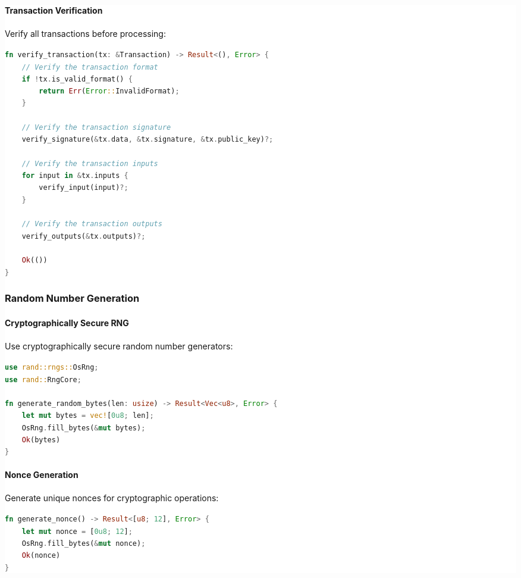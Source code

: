 #### Transaction Verification

Verify all transactions before processing:

```rust
fn verify_transaction(tx: &Transaction) -> Result<(), Error> {
    // Verify the transaction format
    if !tx.is_valid_format() {
        return Err(Error::InvalidFormat);
    }
    
    // Verify the transaction signature
    verify_signature(&tx.data, &tx.signature, &tx.public_key)?;
    
    // Verify the transaction inputs
    for input in &tx.inputs {
        verify_input(input)?;
    }
    
    // Verify the transaction outputs
    verify_outputs(&tx.outputs)?;
    
    Ok(())
}
```

### Random Number Generation

#### Cryptographically Secure RNG

Use cryptographically secure random number generators:

```rust
use rand::rngs::OsRng;
use rand::RngCore;

fn generate_random_bytes(len: usize) -> Result<Vec<u8>, Error> {
    let mut bytes = vec![0u8; len];
    OsRng.fill_bytes(&mut bytes);
    Ok(bytes)
}
```

#### Nonce Generation

Generate unique nonces for cryptographic operations:

```rust
fn generate_nonce() -> Result<[u8; 12], Error> {
    let mut nonce = [0u8; 12];
    OsRng.fill_bytes(&mut nonce);
    Ok(nonce)
}
```
